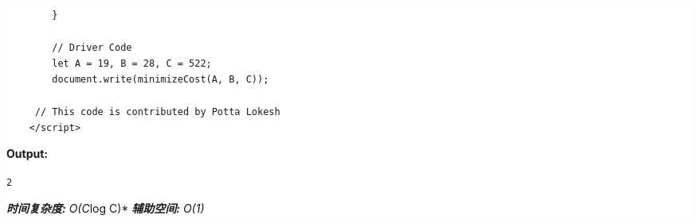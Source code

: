 ```
        }

        // Driver Code
        let A = 19, B = 28, C = 522;
        document.write(minimizeCost(A, B, C));

     // This code is contributed by Potta Lokesh
    </script>
```

**Output:** 

```
2
```

***时间复杂度:** O(C*log C)*
***辅助空间:** O(1)*